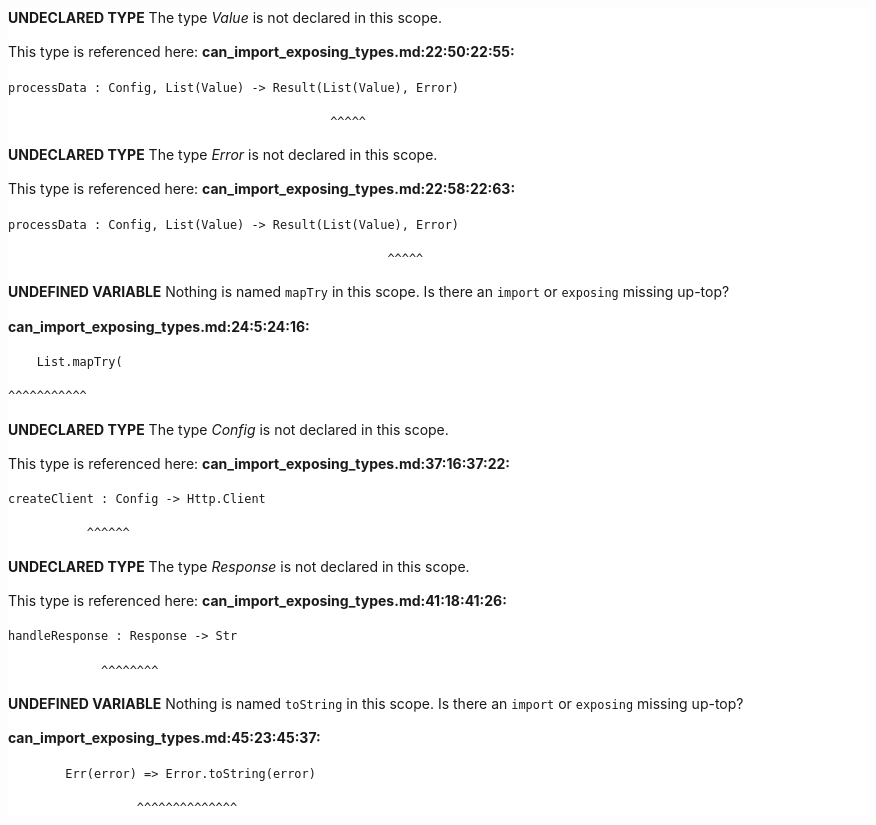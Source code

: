 
**UNDECLARED TYPE**
The type _Value_ is not declared in this scope.

This type is referenced here:
**can_import_exposing_types.md:22:50:22:55:**
```roc
processData : Config, List(Value) -> Result(List(Value), Error)
```
                                                 ^^^^^


**UNDECLARED TYPE**
The type _Error_ is not declared in this scope.

This type is referenced here:
**can_import_exposing_types.md:22:58:22:63:**
```roc
processData : Config, List(Value) -> Result(List(Value), Error)
```
                                                         ^^^^^


**UNDEFINED VARIABLE**
Nothing is named `mapTry` in this scope.
Is there an `import` or `exposing` missing up-top?

**can_import_exposing_types.md:24:5:24:16:**
```roc
    List.mapTry(
```
    ^^^^^^^^^^^


**UNDECLARED TYPE**
The type _Config_ is not declared in this scope.

This type is referenced here:
**can_import_exposing_types.md:37:16:37:22:**
```roc
createClient : Config -> Http.Client
```
               ^^^^^^


**UNDECLARED TYPE**
The type _Response_ is not declared in this scope.

This type is referenced here:
**can_import_exposing_types.md:41:18:41:26:**
```roc
handleResponse : Response -> Str
```
                 ^^^^^^^^


**UNDEFINED VARIABLE**
Nothing is named `toString` in this scope.
Is there an `import` or `exposing` missing up-top?

**can_import_exposing_types.md:45:23:45:37:**
```roc
        Err(error) => Error.toString(error)
```
                      ^^^^^^^^^^^^^^
